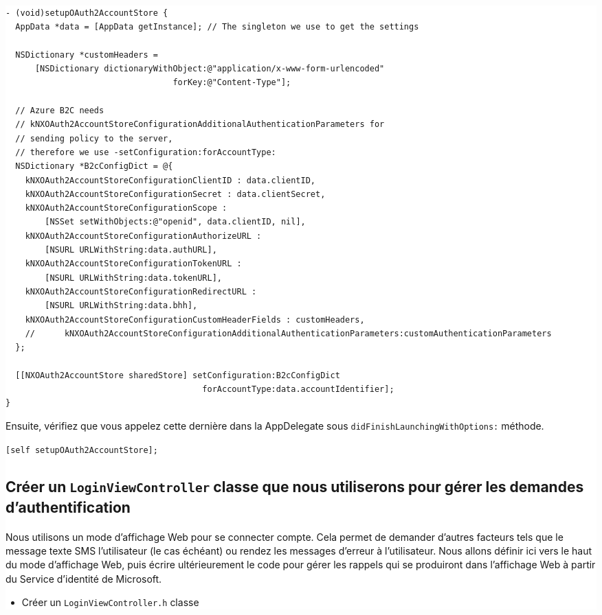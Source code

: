 ```objc
- (void)setupOAuth2AccountStore {
  AppData *data = [AppData getInstance]; // The singleton we use to get the settings

  NSDictionary *customHeaders =
      [NSDictionary dictionaryWithObject:@"application/x-www-form-urlencoded"
                                  forKey:@"Content-Type"];

  // Azure B2C needs
  // kNXOAuth2AccountStoreConfigurationAdditionalAuthenticationParameters for
  // sending policy to the server,
  // therefore we use -setConfiguration:forAccountType:
  NSDictionary *B2cConfigDict = @{
    kNXOAuth2AccountStoreConfigurationClientID : data.clientID,
    kNXOAuth2AccountStoreConfigurationSecret : data.clientSecret,
    kNXOAuth2AccountStoreConfigurationScope :
        [NSSet setWithObjects:@"openid", data.clientID, nil],
    kNXOAuth2AccountStoreConfigurationAuthorizeURL :
        [NSURL URLWithString:data.authURL],
    kNXOAuth2AccountStoreConfigurationTokenURL :
        [NSURL URLWithString:data.tokenURL],
    kNXOAuth2AccountStoreConfigurationRedirectURL :
        [NSURL URLWithString:data.bhh],
    kNXOAuth2AccountStoreConfigurationCustomHeaderFields : customHeaders,
    //      kNXOAuth2AccountStoreConfigurationAdditionalAuthenticationParameters:customAuthenticationParameters
  };

  [[NXOAuth2AccountStore sharedStore] setConfiguration:B2cConfigDict
                                        forAccountType:data.accountIdentifier];
}
```
Ensuite, vérifiez que vous appelez cette dernière dans la AppDelegate sous `didFinishLaunchingWithOptions:` méthode. 

```
[self setupOAuth2AccountStore];
```


## <a name="create-a-loginviewcontroller-class-that-we-will-use-to-handle-authentication-requests"></a>Créer un `LoginViewController` classe que nous utiliserons pour gérer les demandes d’authentification

Nous utilisons un mode d’affichage Web pour se connecter compte. Cela permet de demander d’autres facteurs tels que le message texte SMS l’utilisateur (le cas échéant) ou rendez les messages d’erreur à l’utilisateur. Nous allons définir ici vers le haut du mode d’affichage Web, puis écrire ultérieurement le code pour gérer les rappels qui se produiront dans l’affichage Web à partir du Service d’identité de Microsoft.

* Créer un `LoginViewController.h` classe

